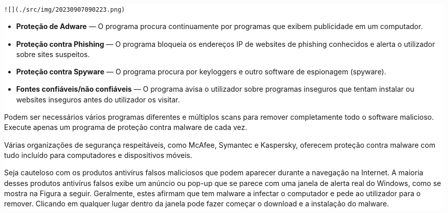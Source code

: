 	![](./src/img/20230907090223.png)

- **Proteção de Adware** — O programa procura continuamente por programas que exibem publicidade em um computador.

- **Proteção contra Phishing** — O programa bloqueia os endereços IP de websites de phishing conhecidos e alerta o utilizador sobre sites suspeitos.

- **Proteção contra Spyware** — O programa procura por keyloggers e outro software de espionagem (spyware).

- **Fontes confiáveis/não confiáveis** — O programa avisa o utilizador sobre programas inseguros que tentam instalar ou websites inseguros antes do utilizador os visitar.

Podem ser necessários vários programas diferentes e múltiplos scans para remover completamente todo o software malicioso. Execute apenas um programa de proteção contra malware de cada vez.

Várias organizações de segurança respeitáveis, como McAfee, Symantec e Kaspersky, oferecem proteção contra malware com tudo incluído para computadores e dispositivos móveis.

Seja cauteloso com os produtos antivírus falsos maliciosos que podem aparecer durante a navegação na Internet. A maioria desses produtos antivírus falsos exibe um anúncio ou pop-up que se parece com uma janela de alerta real do Windows, como se mostra na Figura a seguir. Geralmente, estes afirmam que tem malware a infectar o computador e pede ao utilizador para o remover. Clicando em qualquer lugar dentro da janela pode fazer começar o download e a instalação do malware.

